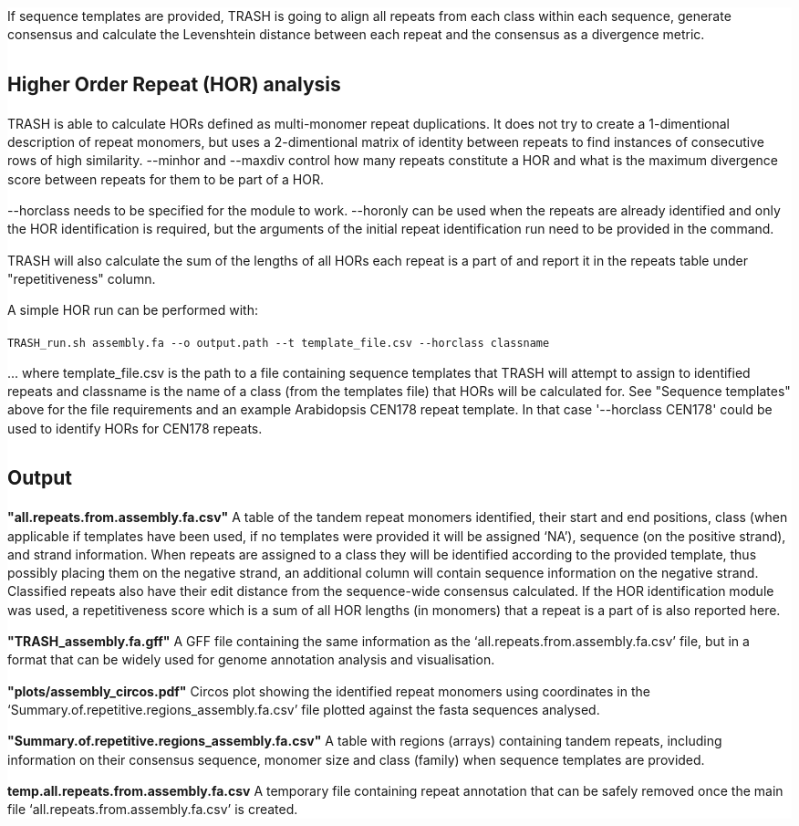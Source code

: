If sequence templates are provided, TRASH is going to align all repeats from each class within each sequence, generate consensus and calculate the Levenshtein distance between each repeat and the consensus as a divergence metric.

## Higher Order Repeat (HOR) analysis
TRASH is able to calculate HORs defined as multi-monomer repeat duplications. It does not try to create a 1-dimentional description of repeat monomers, but uses a 2-dimentional matrix of identity between repeats to find instances of consecutive rows of high similarity. --minhor and --maxdiv control how many repeats constitute a HOR and what is the maximum divergence score between repeats for them to be part of a HOR.

--horclass needs to be specified for the module to work. --horonly can be used when the repeats are already identified and only the HOR identification is required, but the arguments of the initial repeat identification run need to be provided in the command.

TRASH will also calculate the sum of the lengths of all HORs each repeat is a part of and report it in the repeats table under "repetitiveness" column. 

A simple HOR run can be performed with:

```
TRASH_run.sh assembly.fa --o output.path --t template_file.csv --horclass classname
```
... where template_file.csv is the path to a file containing sequence templates that TRASH will attempt to assign to identified repeats and classname is the name of a class (from the templates file) that HORs will be calculated for. See "Sequence templates" above for the file requirements and an example Arabidopsis CEN178 repeat template. In that case '--horclass CEN178' could be used to identify HORs for CEN178 repeats.


## Output

**"all.repeats.from.assembly.fa.csv"**
A table of the tandem repeat monomers identified, their start and end positions, class (when applicable if templates have been used, if no templates were provided it will be assigned ‘NA’), sequence (on the positive strand), and strand information. When repeats are assigned to a class they will be identified according to the provided template, thus possibly placing them on the negative strand, an additional column will contain sequence information on the negative strand. Classified repeats also have their edit distance from the sequence-wide consensus calculated. If the HOR identification module was used, a repetitiveness score which is a sum of all HOR lengths (in monomers) that a repeat is a part of is also reported here. 

**"TRASH_assembly.fa.gff"**
A GFF file containing the same information as the ‘all.repeats.from.assembly.fa.csv’ file, but in a format that can be widely used for genome annotation analysis and visualisation.

**"plots/assembly_circos.pdf"**
Circos plot showing the identified repeat monomers using coordinates in the ‘Summary.of.repetitive.regions_assembly.fa.csv’ file plotted against the fasta sequences analysed.

**"Summary.of.repetitive.regions_assembly.fa.csv"**
A table with regions (arrays) containing tandem repeats, including information on their consensus sequence, monomer size and class (family) when sequence templates are provided.

**temp.all.repeats.from.assembly.fa.csv**
A temporary file containing repeat annotation that can be safely removed once the main file ‘all.repeats.from.assembly.fa.csv’ is created. 
